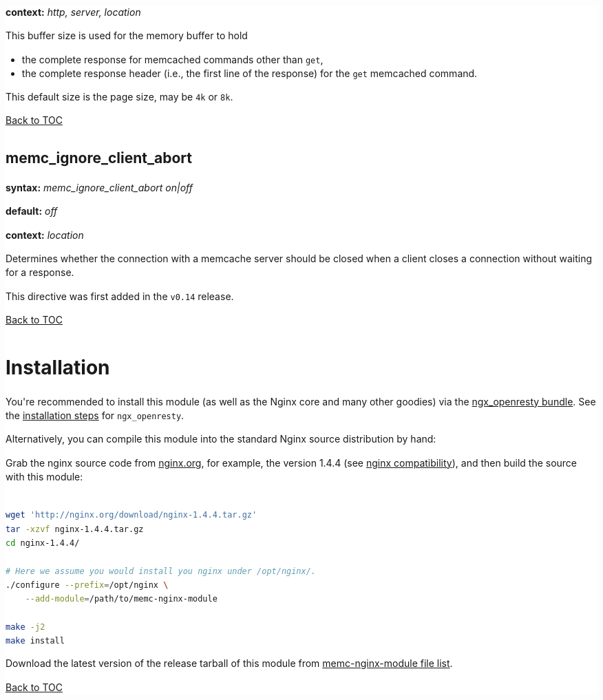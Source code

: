 **context:** *http, server, location*

This buffer size is used for the memory buffer to hold

* the complete response for memcached commands other than `get`,
* the complete response header (i.e., the first line of the response) for the `get` memcached command.

This default size is the page size, may be `4k` or `8k`.

[Back to TOC](#table-of-contents)

memc_ignore_client_abort
------------------------
**syntax:** *memc_ignore_client_abort on|off*

**default:** *off*

**context:** *location*

Determines whether the connection with a memcache server should be closed when a client closes a connection without waiting for a response.

This directive was first added in the `v0.14` release.

[Back to TOC](#table-of-contents)

Installation
============

You're recommended to install this module (as well as the Nginx core and many other goodies) via the [ngx_openresty bundle](http://openresty.org). See the [installation steps](http://openresty.org/#Installation) for `ngx_openresty`.

Alternatively, you can compile this module into the standard Nginx source distribution by hand:

Grab the nginx source code from [nginx.org](http://nginx.org/), for example,
the version 1.4.4 (see [nginx compatibility](#compatibility)), and then build the source with this module:

```bash

wget 'http://nginx.org/download/nginx-1.4.4.tar.gz'
tar -xzvf nginx-1.4.4.tar.gz
cd nginx-1.4.4/

# Here we assume you would install you nginx under /opt/nginx/.
./configure --prefix=/opt/nginx \
    --add-module=/path/to/memc-nginx-module
 
make -j2
make install
```

Download the latest version of the release tarball of this module from [memc-nginx-module file list](http://github.com/agentzh/memc-nginx-module/tags).

[Back to TOC](#table-of-contents)
